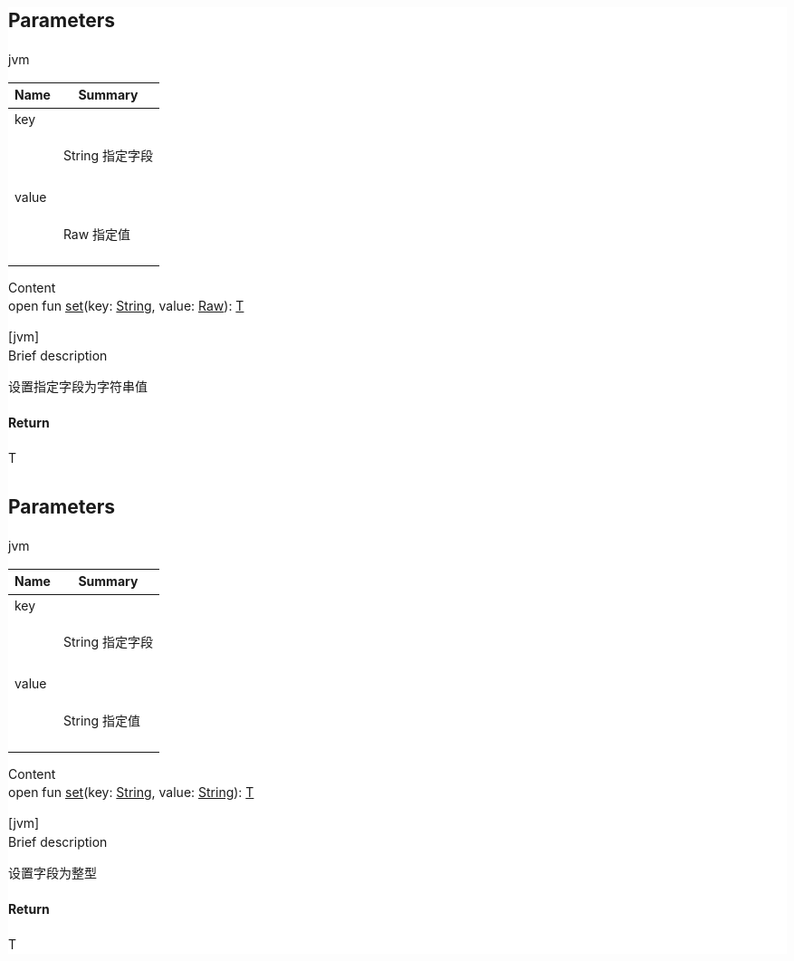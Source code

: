 ## Parameters  
  
jvm  
  
|  Name|  Summary| 
|---|---|
| key| <br><br>String 指定字段<br><br>
| value| <br><br>Raw 指定值<br><br>
  
  
Content  
open fun [set](set.md)(key: [String](https://kotlinlang.org/api/latest/jvm/stdlib/kotlin/-string/index.html), value: [Raw](../../tech.whence.echo.dal.querier.component/-raw/index.md)): [T](index.md)  


[jvm]  
Brief description  


设置指定字段为字符串值



#### Return  


T



## Parameters  
  
jvm  
  
|  Name|  Summary| 
|---|---|
| key| <br><br>String 指定字段<br><br>
| value| <br><br>String 指定值<br><br>
  
  
Content  
open fun [set](set.md)(key: [String](https://kotlinlang.org/api/latest/jvm/stdlib/kotlin/-string/index.html), value: [String](https://kotlinlang.org/api/latest/jvm/stdlib/kotlin/-string/index.html)): [T](index.md)  


[jvm]  
Brief description  


设置字段为整型



#### Return  


T
